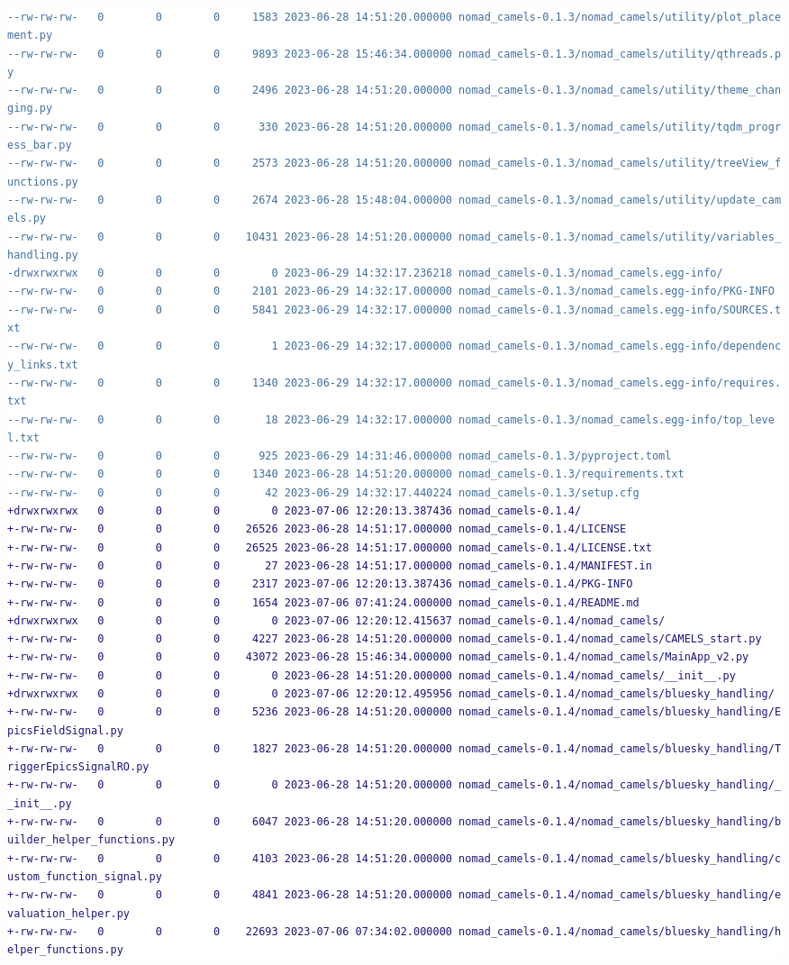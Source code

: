 ```diff
--rw-rw-rw-   0        0        0     1583 2023-06-28 14:51:20.000000 nomad_camels-0.1.3/nomad_camels/utility/plot_placement.py
--rw-rw-rw-   0        0        0     9893 2023-06-28 15:46:34.000000 nomad_camels-0.1.3/nomad_camels/utility/qthreads.py
--rw-rw-rw-   0        0        0     2496 2023-06-28 14:51:20.000000 nomad_camels-0.1.3/nomad_camels/utility/theme_changing.py
--rw-rw-rw-   0        0        0      330 2023-06-28 14:51:20.000000 nomad_camels-0.1.3/nomad_camels/utility/tqdm_progress_bar.py
--rw-rw-rw-   0        0        0     2573 2023-06-28 14:51:20.000000 nomad_camels-0.1.3/nomad_camels/utility/treeView_functions.py
--rw-rw-rw-   0        0        0     2674 2023-06-28 15:48:04.000000 nomad_camels-0.1.3/nomad_camels/utility/update_camels.py
--rw-rw-rw-   0        0        0    10431 2023-06-28 14:51:20.000000 nomad_camels-0.1.3/nomad_camels/utility/variables_handling.py
-drwxrwxrwx   0        0        0        0 2023-06-29 14:32:17.236218 nomad_camels-0.1.3/nomad_camels.egg-info/
--rw-rw-rw-   0        0        0     2101 2023-06-29 14:32:17.000000 nomad_camels-0.1.3/nomad_camels.egg-info/PKG-INFO
--rw-rw-rw-   0        0        0     5841 2023-06-29 14:32:17.000000 nomad_camels-0.1.3/nomad_camels.egg-info/SOURCES.txt
--rw-rw-rw-   0        0        0        1 2023-06-29 14:32:17.000000 nomad_camels-0.1.3/nomad_camels.egg-info/dependency_links.txt
--rw-rw-rw-   0        0        0     1340 2023-06-29 14:32:17.000000 nomad_camels-0.1.3/nomad_camels.egg-info/requires.txt
--rw-rw-rw-   0        0        0       18 2023-06-29 14:32:17.000000 nomad_camels-0.1.3/nomad_camels.egg-info/top_level.txt
--rw-rw-rw-   0        0        0      925 2023-06-29 14:31:46.000000 nomad_camels-0.1.3/pyproject.toml
--rw-rw-rw-   0        0        0     1340 2023-06-28 14:51:20.000000 nomad_camels-0.1.3/requirements.txt
--rw-rw-rw-   0        0        0       42 2023-06-29 14:32:17.440224 nomad_camels-0.1.3/setup.cfg
+drwxrwxrwx   0        0        0        0 2023-07-06 12:20:13.387436 nomad_camels-0.1.4/
+-rw-rw-rw-   0        0        0    26526 2023-06-28 14:51:17.000000 nomad_camels-0.1.4/LICENSE
+-rw-rw-rw-   0        0        0    26525 2023-06-28 14:51:17.000000 nomad_camels-0.1.4/LICENSE.txt
+-rw-rw-rw-   0        0        0       27 2023-06-28 14:51:17.000000 nomad_camels-0.1.4/MANIFEST.in
+-rw-rw-rw-   0        0        0     2317 2023-07-06 12:20:13.387436 nomad_camels-0.1.4/PKG-INFO
+-rw-rw-rw-   0        0        0     1654 2023-07-06 07:41:24.000000 nomad_camels-0.1.4/README.md
+drwxrwxrwx   0        0        0        0 2023-07-06 12:20:12.415637 nomad_camels-0.1.4/nomad_camels/
+-rw-rw-rw-   0        0        0     4227 2023-06-28 14:51:20.000000 nomad_camels-0.1.4/nomad_camels/CAMELS_start.py
+-rw-rw-rw-   0        0        0    43072 2023-06-28 15:46:34.000000 nomad_camels-0.1.4/nomad_camels/MainApp_v2.py
+-rw-rw-rw-   0        0        0        0 2023-06-28 14:51:20.000000 nomad_camels-0.1.4/nomad_camels/__init__.py
+drwxrwxrwx   0        0        0        0 2023-07-06 12:20:12.495956 nomad_camels-0.1.4/nomad_camels/bluesky_handling/
+-rw-rw-rw-   0        0        0     5236 2023-06-28 14:51:20.000000 nomad_camels-0.1.4/nomad_camels/bluesky_handling/EpicsFieldSignal.py
+-rw-rw-rw-   0        0        0     1827 2023-06-28 14:51:20.000000 nomad_camels-0.1.4/nomad_camels/bluesky_handling/TriggerEpicsSignalRO.py
+-rw-rw-rw-   0        0        0        0 2023-06-28 14:51:20.000000 nomad_camels-0.1.4/nomad_camels/bluesky_handling/__init__.py
+-rw-rw-rw-   0        0        0     6047 2023-06-28 14:51:20.000000 nomad_camels-0.1.4/nomad_camels/bluesky_handling/builder_helper_functions.py
+-rw-rw-rw-   0        0        0     4103 2023-06-28 14:51:20.000000 nomad_camels-0.1.4/nomad_camels/bluesky_handling/custom_function_signal.py
+-rw-rw-rw-   0        0        0     4841 2023-06-28 14:51:20.000000 nomad_camels-0.1.4/nomad_camels/bluesky_handling/evaluation_helper.py
+-rw-rw-rw-   0        0        0    22693 2023-07-06 07:34:02.000000 nomad_camels-0.1.4/nomad_camels/bluesky_handling/helper_functions.py
```